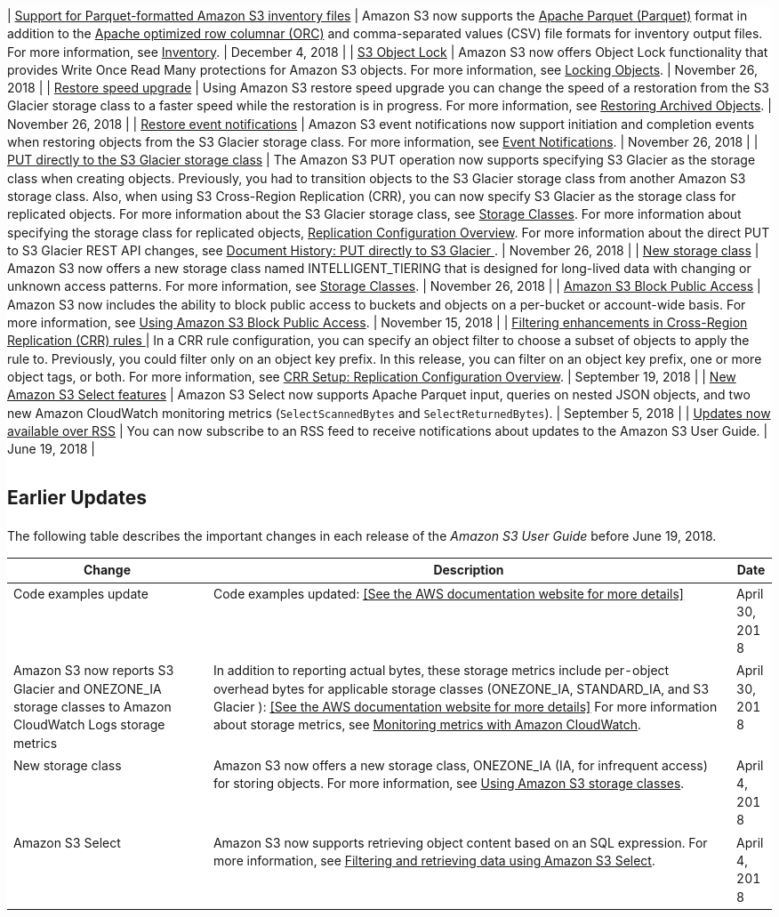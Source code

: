 | [Support for Parquet\-formatted Amazon S3 inventory files](#WhatsNew) | Amazon S3 now supports the [Apache Parquet \(Parquet\)](https://parquet.apache.org/) format in addition to the [Apache optimized row columnar \(ORC\)](https://orc.apache.org/) and comma\-separated values \(CSV\) file formats for inventory output files\. For more information, see [Inventory](https://docs.aws.amazon.com/AmazonS3/latest/userguide/storage-inventory.html)\. | December 4, 2018 | 
| [S3 Object Lock](#WhatsNew) | Amazon S3 now offers Object Lock functionality that provides Write Once Read Many protections for Amazon S3 objects\. For more information, see [Locking Objects](https://docs.aws.amazon.com/AmazonS3/latest/userguide/object-lock.html)\. | November 26, 2018 | 
| [Restore speed upgrade](#WhatsNew) | Using Amazon S3 restore speed upgrade you can change the speed of a restoration from the S3 Glacier storage class to a faster speed while the restoration is in progress\. For more information, see [Restoring Archived Objects](https://docs.aws.amazon.com/AmazonS3/latest/userguide/restoring-objects.html)\.  | November 26, 2018 | 
| [Restore event notifications](#WhatsNew) |  Amazon S3 event notifications now support initiation and completion events when restoring objects from the S3 Glacier storage class\. For more information, see [Event Notifications](https://docs.aws.amazon.com/AmazonS3/latest/userguide/NotificationHowTo.html)\.  | November 26, 2018 | 
| [PUT directly to the S3 Glacier storage class](#WhatsNew) | The Amazon S3 PUT operation now supports specifying S3 Glacier as the storage class when creating objects\. Previously, you had to transition objects to the S3 Glacier storage class from another Amazon S3 storage class\. Also, when using S3 Cross\-Region Replication \(CRR\), you can now specify S3 Glacier as the storage class for replicated objects\. For more information about the S3 Glacier storage class, see [Storage Classes](https://docs.aws.amazon.com/AmazonS3/latest/userguide/storage-class-intro.html)\. For more information about specifying the storage class for replicated objects, [Replication Configuration Overview](https://docs.aws.amazon.com/AmazonS3/latest/userguide/replication-add-config.html)\. For more information about the direct PUT to S3 Glacier REST API changes, see [Document History: PUT directly to S3 Glacier ](https://docs.aws.amazon.com/AmazonS3/latest/API/WhatsNew.html)\. | November 26, 2018 | 
| [New storage class](#WhatsNew) |  Amazon S3 now offers a new storage class named INTELLIGENT\_TIERING that is designed for long\-lived data with changing or unknown access patterns\. For more information, see [Storage Classes](https://docs.aws.amazon.com/AmazonS3/latest/userguide/storage-class-intro.html)\.  | November 26, 2018 | 
| [Amazon S3 Block Public Access](#WhatsNew) |  Amazon S3 now includes the ability to block public access to buckets and objects on a per\-bucket or account\-wide basis\. For more information, see [Using Amazon S3 Block Public Access](https://docs.aws.amazon.com/AmazonS3/latest/userguide/access-control-block-public-access.html)\.  | November 15, 2018 | 
| [ Filtering enhancements in Cross\-Region Replication \(CRR\) rules ](#WhatsNew) |  In a CRR rule configuration, you can specify an object filter to choose a subset of objects to apply the rule to\. Previously, you could filter only on an object key prefix\. In this release, you can filter on an object key prefix, one or more object tags, or both\. For more information, see [CRR Setup: Replication Configuration Overview](https://docs.aws.amazon.com/AmazonS3/latest/userguide/replication-add-config.html)\.  | September 19, 2018 | 
| [New Amazon S3 Select features](#WhatsNew) | Amazon S3 Select now supports Apache Parquet input, queries on nested JSON objects, and two new Amazon CloudWatch monitoring metrics \(`SelectScannedBytes` and `SelectReturnedBytes`\)\. | September 5, 2018 | 
| [Updates now available over RSS](#WhatsNew) | You can now subscribe to an RSS feed to receive notifications about updates to the Amazon S3 User Guide\. | June 19, 2018 | 

## Earlier Updates<a name="WhatsNew-earlier-doc-history"></a>

The following table describes the important changes in each release of the *Amazon S3 User Guide* before June 19, 2018\. 


| Change | Description | Date | 
| --- | --- | --- | 
|  Code examples update  |  Code examples updated: [\[See the AWS documentation website for more details\]](http://docs.aws.amazon.com/AmazonS3/latest/userguide/WhatsNew.html)  | April 30, 2018 | 
|  Amazon S3 now reports S3 Glacier and ONEZONE\_IA storage classes to Amazon CloudWatch Logs storage metrics  |  In addition to reporting actual bytes, these storage metrics include per\-object overhead bytes for applicable storage classes \(ONEZONE\_IA, STANDARD\_IA, and S3 Glacier \): [\[See the AWS documentation website for more details\]](http://docs.aws.amazon.com/AmazonS3/latest/userguide/WhatsNew.html) For more information about storage metrics, see [Monitoring metrics with Amazon CloudWatch](cloudwatch-monitoring.md)\.  | April 30, 2018 | 
| New storage class  |  Amazon S3 now offers a new storage class, ONEZONE\_IA \(IA, for infrequent access\) for storing objects\. For more information, see [Using Amazon S3 storage classes](storage-class-intro.md)\.   |  April 4, 2018  | 
| Amazon S3 Select | Amazon S3 now supports retrieving object content based on an SQL expression\. For more information, see [Filtering and retrieving data using Amazon S3 Select](selecting-content-from-objects.md)\.  |  April 4, 2018 | 